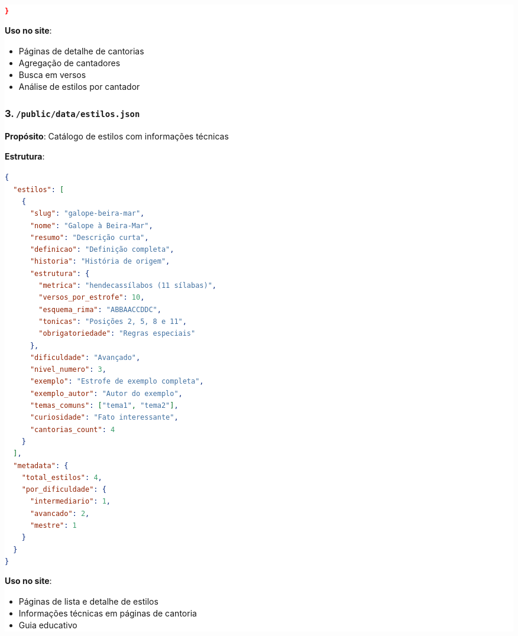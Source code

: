 ```json
}
```

**Uso no site**: 
- Páginas de detalhe de cantorias
- Agregação de cantadores
- Busca em versos
- Análise de estilos por cantador

### 3. `/public/data/estilos.json`

**Propósito**: Catálogo de estilos com informações técnicas

**Estrutura**:
```json
{
  "estilos": [
    {
      "slug": "galope-beira-mar",
      "nome": "Galope à Beira-Mar",
      "resumo": "Descrição curta",
      "definicao": "Definição completa",
      "historia": "História de origem",
      "estrutura": {
        "metrica": "hendecassílabos (11 sílabas)",
        "versos_por_estrofe": 10,
        "esquema_rima": "ABBAACCDDC",
        "tonicas": "Posições 2, 5, 8 e 11",
        "obrigatoriedade": "Regras especiais"
      },
      "dificuldade": "Avançado",
      "nivel_numero": 3,
      "exemplo": "Estrofe de exemplo completa",
      "exemplo_autor": "Autor do exemplo",
      "temas_comuns": ["tema1", "tema2"],
      "curiosidade": "Fato interessante",
      "cantorias_count": 4
    }
  ],
  "metadata": {
    "total_estilos": 4,
    "por_dificuldade": {
      "intermediario": 1,
      "avancado": 2,
      "mestre": 1
    }
  }
}
```

**Uso no site**: 
- Páginas de lista e detalhe de estilos
- Informações técnicas em páginas de cantoria
- Guia educativo
